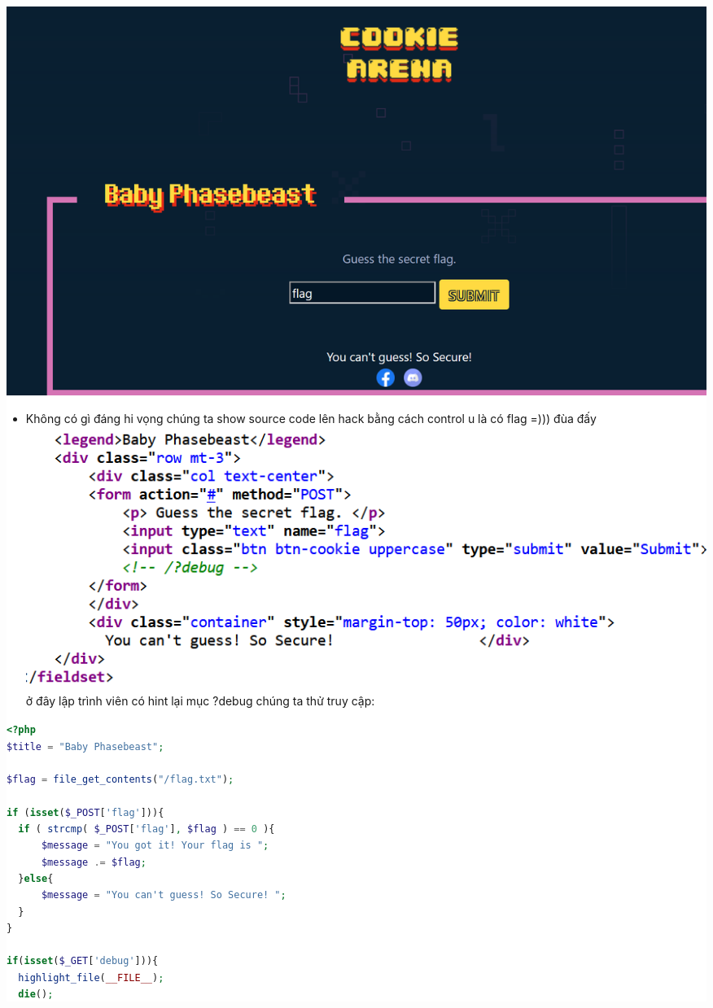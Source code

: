  ![alt text](image-25.png)
- Không có gì đáng hi vọng chúng ta show source code lên hack bằng cách control u là có flag =))) đùa đấy 
 ![alt text](image-26.png) ở đây lập trình viên có hint lại mục ?debug chúng ta thử truy cập:
```php
<?php
$title = "Baby Phasebeast";

$flag = file_get_contents("/flag.txt");

if (isset($_POST['flag'])){
  if ( strcmp( $_POST['flag'], $flag ) == 0 ){
      $message = "You got it! Your flag is ";  
      $message .= $flag;    
  }else{
      $message = "You can't guess! So Secure! ";  
  }
}

if(isset($_GET['debug'])){
  highlight_file(__FILE__);
  die();
```